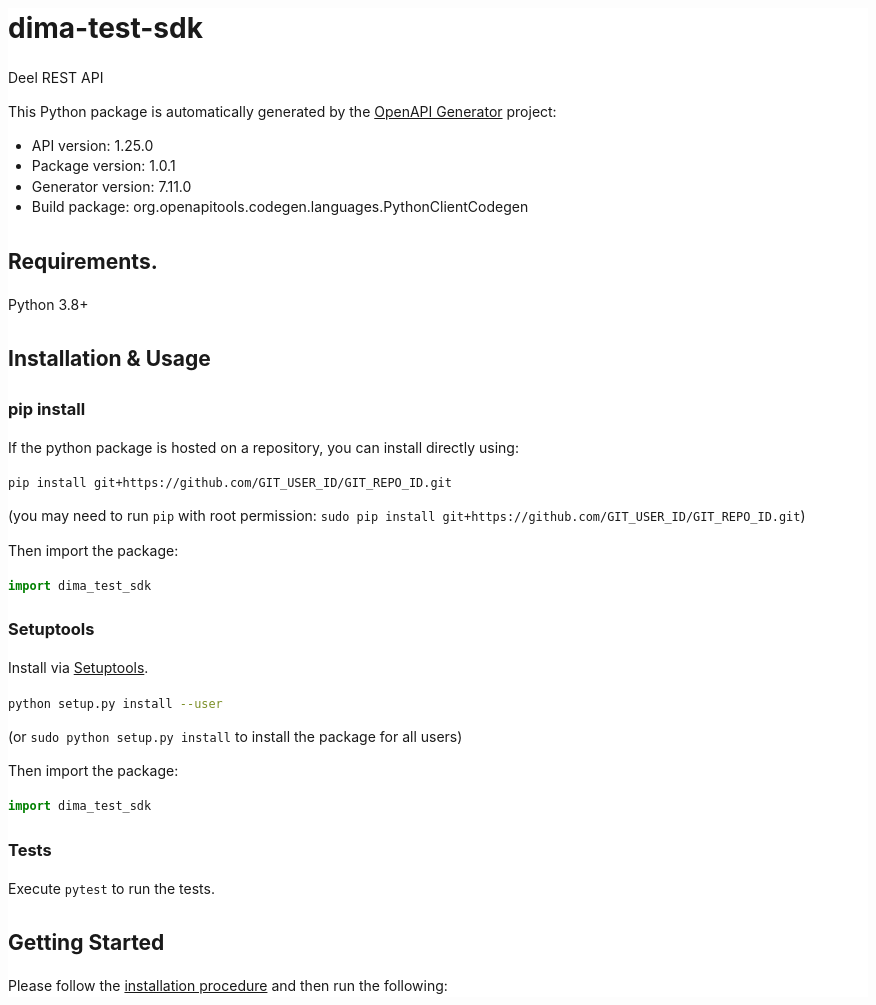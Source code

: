 # dima-test-sdk
Deel REST API

This Python package is automatically generated by the [OpenAPI Generator](https://openapi-generator.tech) project:

- API version: 1.25.0
- Package version: 1.0.1
- Generator version: 7.11.0
- Build package: org.openapitools.codegen.languages.PythonClientCodegen

## Requirements.

Python 3.8+

## Installation & Usage
### pip install

If the python package is hosted on a repository, you can install directly using:

```sh
pip install git+https://github.com/GIT_USER_ID/GIT_REPO_ID.git
```
(you may need to run `pip` with root permission: `sudo pip install git+https://github.com/GIT_USER_ID/GIT_REPO_ID.git`)

Then import the package:
```python
import dima_test_sdk
```

### Setuptools

Install via [Setuptools](http://pypi.python.org/pypi/setuptools).

```sh
python setup.py install --user
```
(or `sudo python setup.py install` to install the package for all users)

Then import the package:
```python
import dima_test_sdk
```

### Tests

Execute `pytest` to run the tests.

## Getting Started

Please follow the [installation procedure](#installation--usage) and then run the following:
